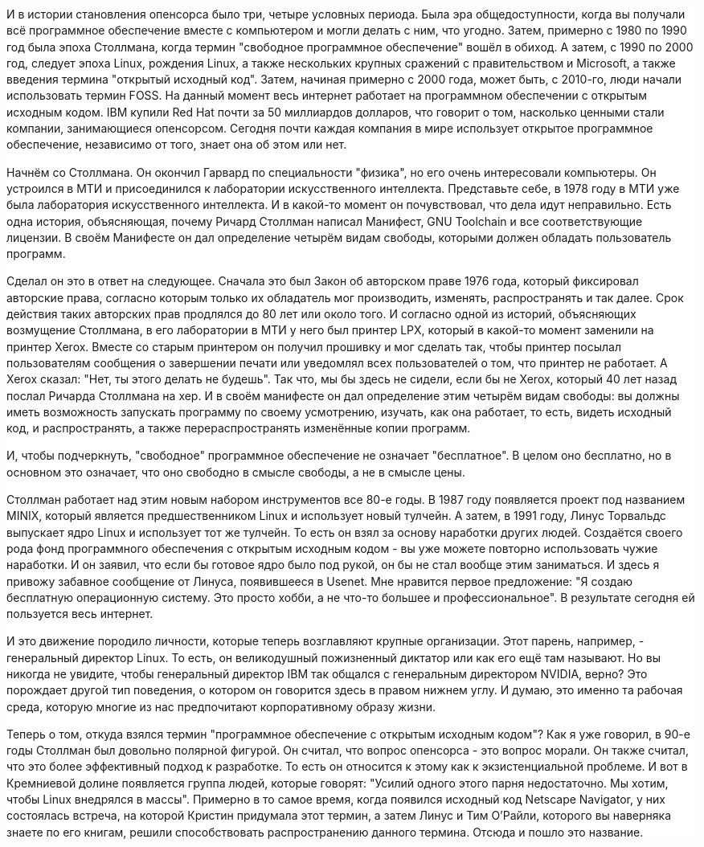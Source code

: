 И в истории становления опенсорса было три, четыре условных периода. Была эра общедоступности, когда вы получали всё программное обеспечение вместе с компьютером и могли делать с ним, что угодно. Затем, примерно с 1980 по 1990 год была эпоха Столлмана, когда термин "свободное программное обеспечение" вошёл в обиход. А затем, с 1990 по 2000 год, следует эпоха Linux, рождения Linux, а также нескольких крупных сражений с правительством и Microsoft, а также введения термина "открытый исходный код". Затем, начиная примерно с 2000 года, может быть, с 2010-го, люди начали использовать термин FOSS. На данный момент весь интернет работает на программном обеспечении с открытым исходным кодом. IBM купили Red Hat почти за 50 миллиардов долларов, что говорит о том, насколько ценными стали компании, занимающиеся опенсорсом. Сегодня почти каждая компания в мире использует открытое программное обеспечение, независимо от того, знает она об этом или нет.

Начнём со Столлмана. Он окончил Гарвард по специальности "физика", но его очень интересовали компьютеры. Он устроился в МТИ и присоединился к лаборатории искусственного интеллекта. Представьте себе, в 1978 году в МТИ уже была лаборатория искусственного интеллекта. И в какой-то момент он почувствовал, что дела идут неправильно. Есть одна история, объясняющая, почему Ричард Столлман написал Манифест, GNU Toolchain и все соответствующие лицензии. В своём Манифесте он дал определение четырём видам свободы, которыми должен обладать пользователь программ.

Сделал он это в ответ на следующее. Сначала это был Закон об авторском праве 1976 года, который фиксировал авторские права, согласно которым только их обладатель мог производить, изменять, распространять и так далее. Срок действия таких авторских прав продлялся до 80 лет или около того. И согласно одной из историй, объясняющих возмущение Столлмана, в его лаборатории в МТИ у него был принтер LPX, который в какой-то момент заменили на принтер Xerox. Вместе со старым принтером он получил прошивку и мог сделать так, чтобы принтер посылал пользователям сообщения о завершении печати или уведомлял всех пользователей о том, что принтер не работает. А Xerox сказал: "Нет, ты этого делать не будешь". Так что, мы бы здесь не сидели, если бы не Xerox, который 40 лет назад послал Ричарда Столлмана на хер. И в своём манифесте он дал определение этим четырём видам свободы: вы должны иметь возможность запускать программу по своему усмотрению, изучать, как она работает, то есть, видеть исходный код, и распространять, а также перераспространять изменённые копии программ.

И, чтобы подчеркнуть, "свободное" программное обеспечение не означает "бесплатное". В целом оно бесплатно, но в основном это означает, что оно свободно в смысле свободы, а не в смысле цены.

Столлман работает над этим новым набором инструментов все 80-е годы. В 1987 году появляется проект под названием MINIX, который является предшественником Linux и использует новый тулчейн. А затем, в 1991 году, Линус Торвальдс выпускает ядро Linux и использует тот же тулчейн. То есть он взял за основу наработки других людей. Создаётся своего рода фонд программного обеспечения с открытым исходным кодом - вы уже можете повторно использовать чужие наработки. И он заявил, что если бы готовое ядро было под рукой, он бы не стал вообще этим заниматься. И здесь я привожу забавное сообщение от Линуса, появившееся в Usenet. Мне нравится первое предложение: "Я создаю бесплатную операционную систему. Это просто хобби, а не что-то большее и профессиональное". В результате сегодня ей пользуется весь интернет.

И это движение породило личности, которые теперь возглавляют крупные организации. Этот парень, например, - генеральный директор Linux. То есть, он великодушный пожизненный диктатор или как его ещё там называют. Но вы никогда не увидите, чтобы генеральный директор IBM так общался с генеральным директором NVIDIA, верно? Это порождает другой тип поведения, о котором он говорится здесь в правом нижнем углу. И думаю, это именно та рабочая среда, которую многие из нас предпочитают корпоративному образу жизни.

Теперь о том, откуда взялся термин "программное обеспечение с открытым исходным кодом"? Как я уже говорил, в 90-е годы Столлман был довольно полярной фигурой. Он считал, что вопрос опенсорса - это вопрос морали. Он также считал, что это более эффективный подход к разработке. То есть он относится к этому как к экзистенциальной проблеме. И вот в Кремниевой долине появляется группа людей, которые говорят: "Усилий одного этого парня недостаточно. Мы хотим, чтобы Linux внедрялся в массы". Примерно в то самое время, когда появился исходный код Netscape Navigator, у них состоялась встреча, на которой Кристин придумала этот термин, а затем Линус и Тим О’Райли, которого вы наверняка знаете по его книгам, решили способствовать распространению данного термина. Отсюда и пошло это название.
